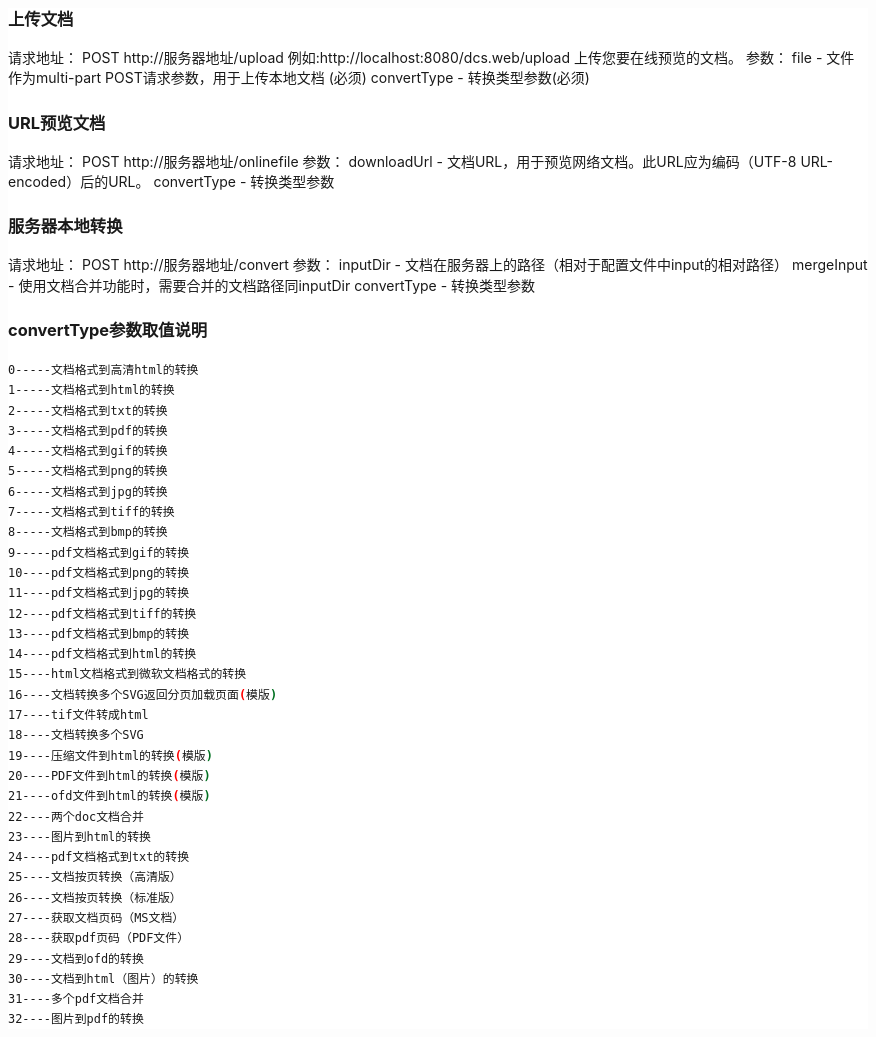 ### **上传文档**

请求地址：
POST http://服务器地址/upload
例如:http://localhost:8080/dcs.web/upload
上传您要在线预览的文档。
参数：
file - 文件作为multi-part POST请求参数，用于上传本地文档 (必须)
convertType - 转换类型参数(必须)

### **URL预览文档**

请求地址：
POST http://服务器地址/onlinefile
参数：
downloadUrl - 文档URL，用于预览网络文档。此URL应为编码（UTF-8 URL-encoded）后的URL。
convertType - 转换类型参数

### **服务器本地转换**

请求地址：
POST http://服务器地址/convert
参数：
inputDir - 文档在服务器上的路径（相对于配置文件中input的相对路径）
mergeInput - 使用文档合并功能时，需要合并的文档路径同inputDir
convertType - 转换类型参数



### convertType参数取值说明

```bash
0-----文档格式到高清html的转换
1-----文档格式到html的转换
2-----文档格式到txt的转换
3-----文档格式到pdf的转换
4-----文档格式到gif的转换
5-----文档格式到png的转换
6-----文档格式到jpg的转换
7-----文档格式到tiff的转换
8-----文档格式到bmp的转换
9-----pdf文档格式到gif的转换
10----pdf文档格式到png的转换
11----pdf文档格式到jpg的转换
12----pdf文档格式到tiff的转换
13----pdf文档格式到bmp的转换
14----pdf文档格式到html的转换
15----html文档格式到微软文档格式的转换
16----文档转换多个SVG返回分页加载页面(模版)
17----tif文件转成html
18----文档转换多个SVG
19----压缩文件到html的转换(模版)
20----PDF文件到html的转换(模版)
21----ofd文件到html的转换(模版)
22----两个doc文档合并
23----图片到html的转换
24----pdf文档格式到txt的转换
25----文档按页转换（高清版）
26----文档按页转换（标准版）
27----获取文档页码（MS文档）
28----获取pdf页码（PDF文件）
29----文档到ofd的转换
30----文档到html（图片）的转换
31----多个pdf文档合并
32----图片到pdf的转换
```